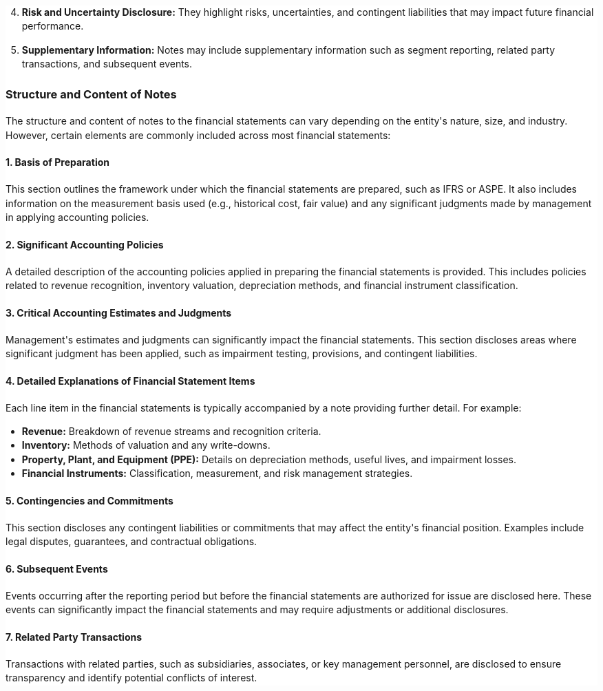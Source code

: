 4. **Risk and Uncertainty Disclosure:** They highlight risks, uncertainties, and contingent liabilities that may impact future financial performance.

5. **Supplementary Information:** Notes may include supplementary information such as segment reporting, related party transactions, and subsequent events.

### Structure and Content of Notes

The structure and content of notes to the financial statements can vary depending on the entity's nature, size, and industry. However, certain elements are commonly included across most financial statements:

#### 1. Basis of Preparation

This section outlines the framework under which the financial statements are prepared, such as IFRS or ASPE. It also includes information on the measurement basis used (e.g., historical cost, fair value) and any significant judgments made by management in applying accounting policies.

#### 2. Significant Accounting Policies

A detailed description of the accounting policies applied in preparing the financial statements is provided. This includes policies related to revenue recognition, inventory valuation, depreciation methods, and financial instrument classification.

#### 3. Critical Accounting Estimates and Judgments

Management's estimates and judgments can significantly impact the financial statements. This section discloses areas where significant judgment has been applied, such as impairment testing, provisions, and contingent liabilities.

#### 4. Detailed Explanations of Financial Statement Items

Each line item in the financial statements is typically accompanied by a note providing further detail. For example:

- **Revenue:** Breakdown of revenue streams and recognition criteria.
- **Inventory:** Methods of valuation and any write-downs.
- **Property, Plant, and Equipment (PPE):** Details on depreciation methods, useful lives, and impairment losses.
- **Financial Instruments:** Classification, measurement, and risk management strategies.

#### 5. Contingencies and Commitments

This section discloses any contingent liabilities or commitments that may affect the entity's financial position. Examples include legal disputes, guarantees, and contractual obligations.

#### 6. Subsequent Events

Events occurring after the reporting period but before the financial statements are authorized for issue are disclosed here. These events can significantly impact the financial statements and may require adjustments or additional disclosures.

#### 7. Related Party Transactions

Transactions with related parties, such as subsidiaries, associates, or key management personnel, are disclosed to ensure transparency and identify potential conflicts of interest.
